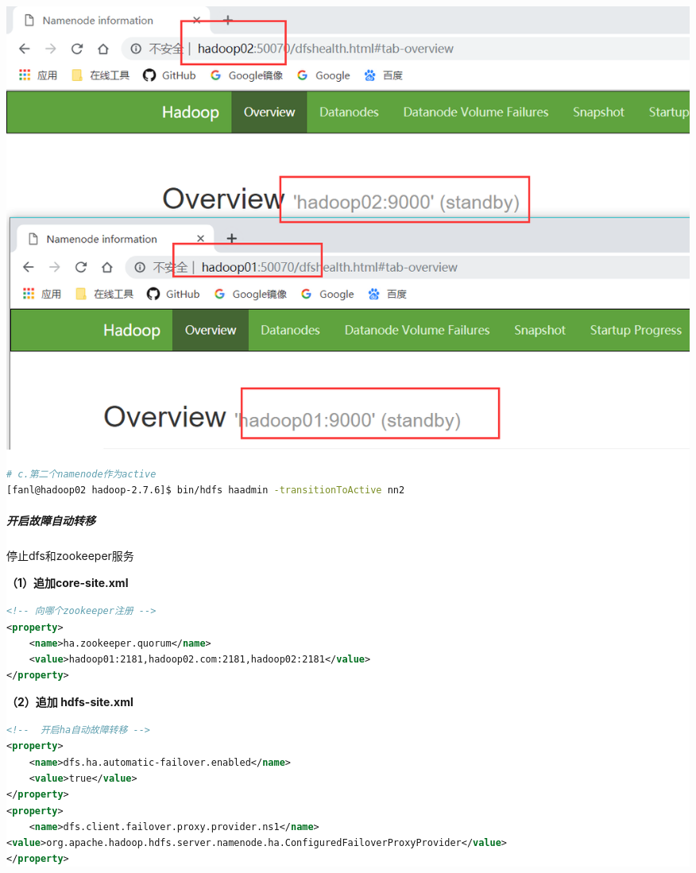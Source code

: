 ![a](assets/20190402192630.png)

```bash
# c.第二个namenode作为active
[fanl@hadoop02 hadoop-2.7.6]$ bin/hdfs haadmin -transitionToActive nn2
```

##### 开启故障自动转移

停止dfs和zookeeper服务

**（1）追加core-site.xml**

```xml
<!-- 向哪个zookeeper注册 -->
<property>
	<name>ha.zookeeper.quorum</name>
	<value>hadoop01:2181,hadoop02.com:2181,hadoop02:2181</value>
</property>
```

**（2）追加 hdfs-site.xml**

```xml
<!--  开启ha自动故障转移 -->
<property>
	<name>dfs.ha.automatic-failover.enabled</name>
	<value>true</value>
</property>		
<property>
	<name>dfs.client.failover.proxy.provider.ns1</name>
<value>org.apache.hadoop.hdfs.server.namenode.ha.ConfiguredFailoverProxyProvider</value>
</property>
```
